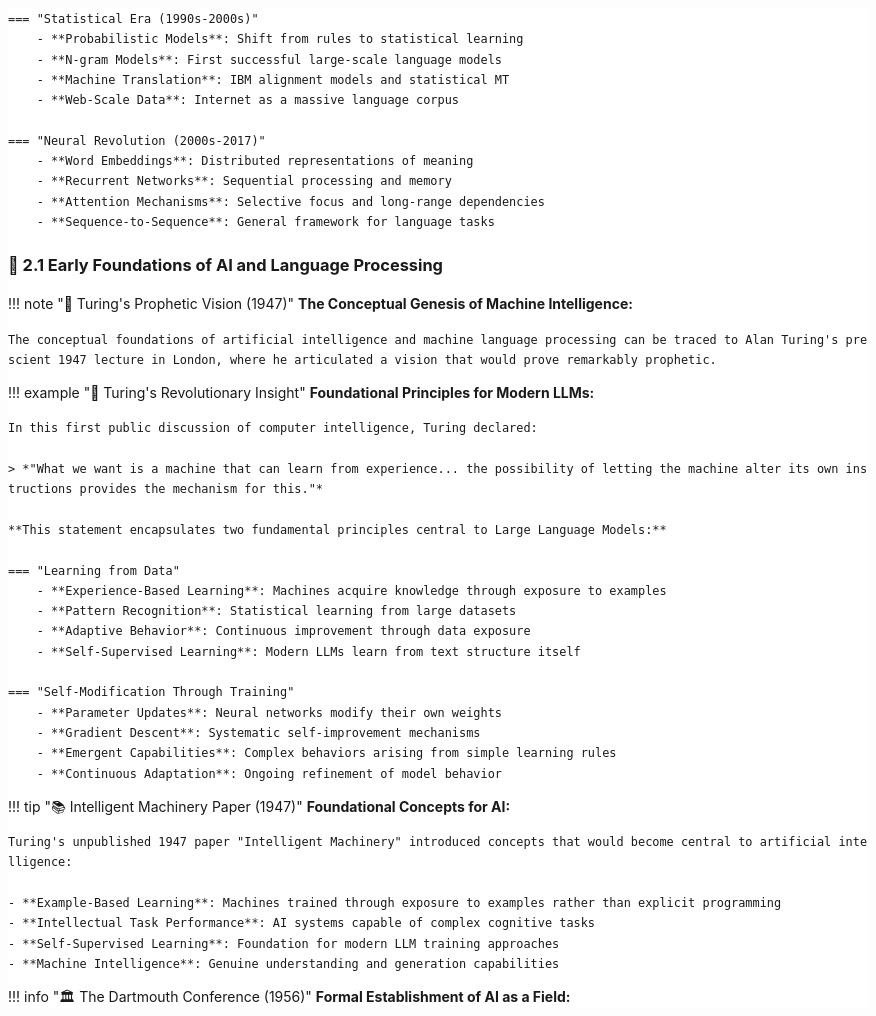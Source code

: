     === "Statistical Era (1990s-2000s)"
        - **Probabilistic Models**: Shift from rules to statistical learning
        - **N-gram Models**: First successful large-scale language models
        - **Machine Translation**: IBM alignment models and statistical MT
        - **Web-Scale Data**: Internet as a massive language corpus

    === "Neural Revolution (2000s-2017)"
        - **Word Embeddings**: Distributed representations of meaning
        - **Recurrent Networks**: Sequential processing and memory
        - **Attention Mechanisms**: Selective focus and long-range dependencies
        - **Sequence-to-Sequence**: General framework for language tasks

### 🧠 2.1 Early Foundations of AI and Language Processing

!!! note "🎯 Turing's Prophetic Vision (1947)"
    **The Conceptual Genesis of Machine Intelligence:**

    The conceptual foundations of artificial intelligence and machine language processing can be traced to Alan Turing's prescient 1947 lecture in London, where he articulated a vision that would prove remarkably prophetic.

!!! example "💭 Turing's Revolutionary Insight"
    **Foundational Principles for Modern LLMs:**

    In this first public discussion of computer intelligence, Turing declared:

    > *"What we want is a machine that can learn from experience... the possibility of letting the machine alter its own instructions provides the mechanism for this."*

    **This statement encapsulates two fundamental principles central to Large Language Models:**

    === "Learning from Data"
        - **Experience-Based Learning**: Machines acquire knowledge through exposure to examples
        - **Pattern Recognition**: Statistical learning from large datasets
        - **Adaptive Behavior**: Continuous improvement through data exposure
        - **Self-Supervised Learning**: Modern LLMs learn from text structure itself

    === "Self-Modification Through Training"
        - **Parameter Updates**: Neural networks modify their own weights
        - **Gradient Descent**: Systematic self-improvement mechanisms
        - **Emergent Capabilities**: Complex behaviors arising from simple learning rules
        - **Continuous Adaptation**: Ongoing refinement of model behavior

!!! tip "📚 Intelligent Machinery Paper (1947)"
    **Foundational Concepts for AI:**

    Turing's unpublished 1947 paper "Intelligent Machinery" introduced concepts that would become central to artificial intelligence:

    - **Example-Based Learning**: Machines trained through exposure to examples rather than explicit programming
    - **Intellectual Task Performance**: AI systems capable of complex cognitive tasks
    - **Self-Supervised Learning**: Foundation for modern LLM training approaches
    - **Machine Intelligence**: Genuine understanding and generation capabilities

!!! info "🏛️ The Dartmouth Conference (1956)"
    **Formal Establishment of AI as a Field:**

